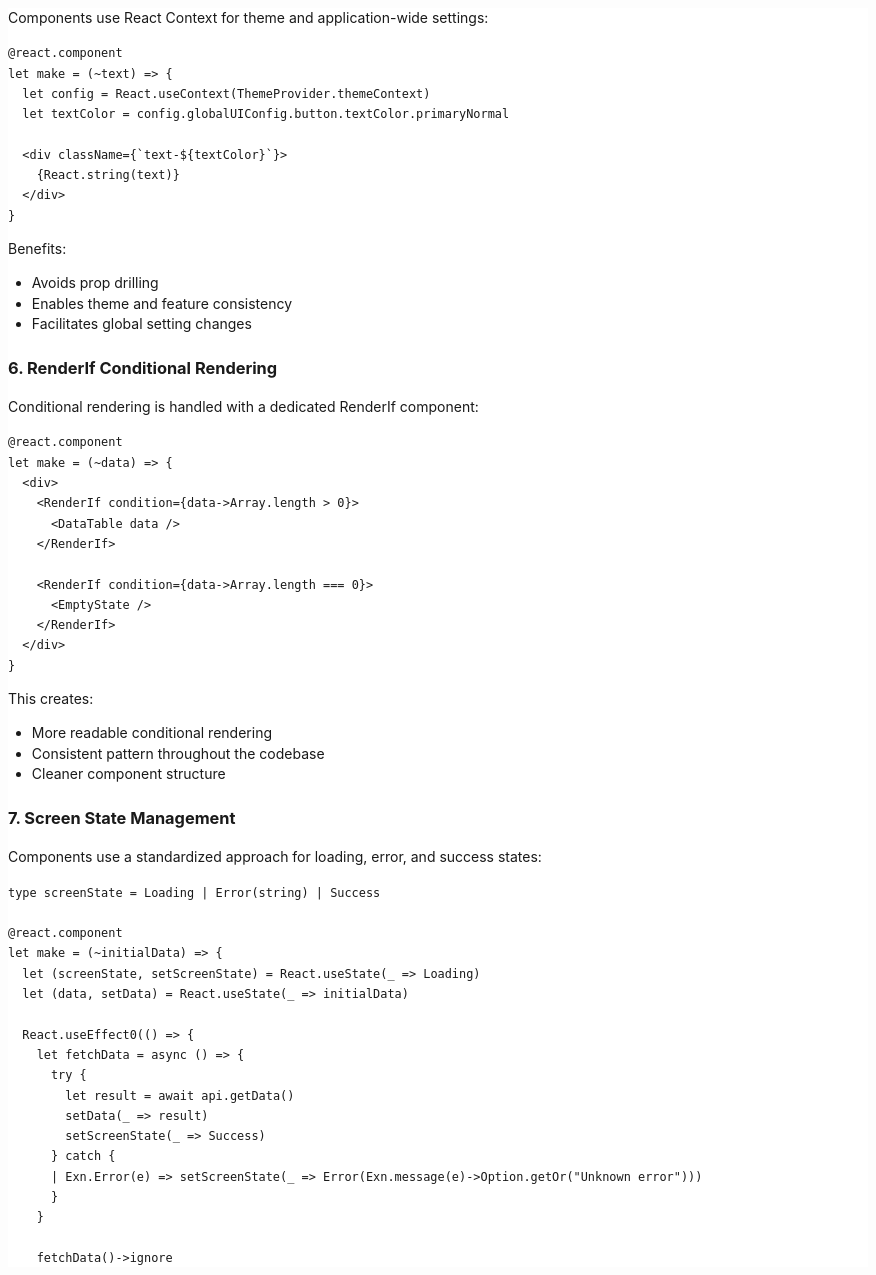 Components use React Context for theme and application-wide settings:

```rescript
@react.component
let make = (~text) => {
  let config = React.useContext(ThemeProvider.themeContext)
  let textColor = config.globalUIConfig.button.textColor.primaryNormal
  
  <div className={`text-${textColor}`}>
    {React.string(text)}
  </div>
}
```

Benefits:
- Avoids prop drilling
- Enables theme and feature consistency
- Facilitates global setting changes

### 6. RenderIf Conditional Rendering

Conditional rendering is handled with a dedicated RenderIf component:

```rescript
@react.component
let make = (~data) => {
  <div>
    <RenderIf condition={data->Array.length > 0}>
      <DataTable data />
    </RenderIf>
    
    <RenderIf condition={data->Array.length === 0}>
      <EmptyState />
    </RenderIf>
  </div>
}
```

This creates:
- More readable conditional rendering
- Consistent pattern throughout the codebase
- Cleaner component structure

### 7. Screen State Management

Components use a standardized approach for loading, error, and success states:

```rescript
type screenState = Loading | Error(string) | Success

@react.component
let make = (~initialData) => {
  let (screenState, setScreenState) = React.useState(_ => Loading)
  let (data, setData) = React.useState(_ => initialData)
  
  React.useEffect0(() => {
    let fetchData = async () => {
      try {
        let result = await api.getData()
        setData(_ => result)
        setScreenState(_ => Success)
      } catch {
      | Exn.Error(e) => setScreenState(_ => Error(Exn.message(e)->Option.getOr("Unknown error")))
      }
    }
    
    fetchData()->ignore
```